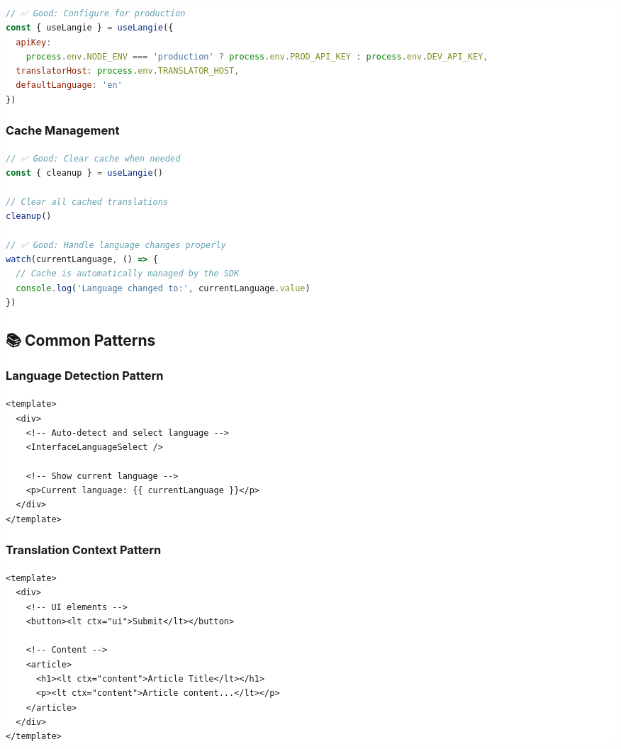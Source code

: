 ```javascript
// ✅ Good: Configure for production
const { useLangie } = useLangie({
  apiKey:
    process.env.NODE_ENV === 'production' ? process.env.PROD_API_KEY : process.env.DEV_API_KEY,
  translatorHost: process.env.TRANSLATOR_HOST,
  defaultLanguage: 'en'
})
```

### Cache Management

```javascript
// ✅ Good: Clear cache when needed
const { cleanup } = useLangie()

// Clear all cached translations
cleanup()

// ✅ Good: Handle language changes properly
watch(currentLanguage, () => {
  // Cache is automatically managed by the SDK
  console.log('Language changed to:', currentLanguage.value)
})
```

## 📚 Common Patterns

### Language Detection Pattern

```vue
<template>
  <div>
    <!-- Auto-detect and select language -->
    <InterfaceLanguageSelect />

    <!-- Show current language -->
    <p>Current language: {{ currentLanguage }}</p>
  </div>
</template>
```

### Translation Context Pattern

```vue
<template>
  <div>
    <!-- UI elements -->
    <button><lt ctx="ui">Submit</lt></button>

    <!-- Content -->
    <article>
      <h1><lt ctx="content">Article Title</lt></h1>
      <p><lt ctx="content">Article content...</lt></p>
    </article>
  </div>
</template>
```
